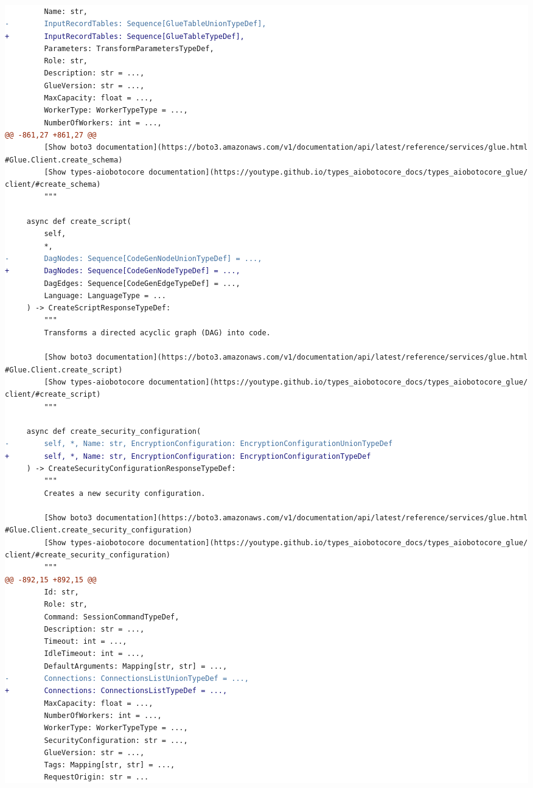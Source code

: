 ```diff
         Name: str,
-        InputRecordTables: Sequence[GlueTableUnionTypeDef],
+        InputRecordTables: Sequence[GlueTableTypeDef],
         Parameters: TransformParametersTypeDef,
         Role: str,
         Description: str = ...,
         GlueVersion: str = ...,
         MaxCapacity: float = ...,
         WorkerType: WorkerTypeType = ...,
         NumberOfWorkers: int = ...,
@@ -861,27 +861,27 @@
         [Show boto3 documentation](https://boto3.amazonaws.com/v1/documentation/api/latest/reference/services/glue.html#Glue.Client.create_schema)
         [Show types-aiobotocore documentation](https://youtype.github.io/types_aiobotocore_docs/types_aiobotocore_glue/client/#create_schema)
         """
 
     async def create_script(
         self,
         *,
-        DagNodes: Sequence[CodeGenNodeUnionTypeDef] = ...,
+        DagNodes: Sequence[CodeGenNodeTypeDef] = ...,
         DagEdges: Sequence[CodeGenEdgeTypeDef] = ...,
         Language: LanguageType = ...
     ) -> CreateScriptResponseTypeDef:
         """
         Transforms a directed acyclic graph (DAG) into code.
 
         [Show boto3 documentation](https://boto3.amazonaws.com/v1/documentation/api/latest/reference/services/glue.html#Glue.Client.create_script)
         [Show types-aiobotocore documentation](https://youtype.github.io/types_aiobotocore_docs/types_aiobotocore_glue/client/#create_script)
         """
 
     async def create_security_configuration(
-        self, *, Name: str, EncryptionConfiguration: EncryptionConfigurationUnionTypeDef
+        self, *, Name: str, EncryptionConfiguration: EncryptionConfigurationTypeDef
     ) -> CreateSecurityConfigurationResponseTypeDef:
         """
         Creates a new security configuration.
 
         [Show boto3 documentation](https://boto3.amazonaws.com/v1/documentation/api/latest/reference/services/glue.html#Glue.Client.create_security_configuration)
         [Show types-aiobotocore documentation](https://youtype.github.io/types_aiobotocore_docs/types_aiobotocore_glue/client/#create_security_configuration)
         """
@@ -892,15 +892,15 @@
         Id: str,
         Role: str,
         Command: SessionCommandTypeDef,
         Description: str = ...,
         Timeout: int = ...,
         IdleTimeout: int = ...,
         DefaultArguments: Mapping[str, str] = ...,
-        Connections: ConnectionsListUnionTypeDef = ...,
+        Connections: ConnectionsListTypeDef = ...,
         MaxCapacity: float = ...,
         NumberOfWorkers: int = ...,
         WorkerType: WorkerTypeType = ...,
         SecurityConfiguration: str = ...,
         GlueVersion: str = ...,
         Tags: Mapping[str, str] = ...,
         RequestOrigin: str = ...
```